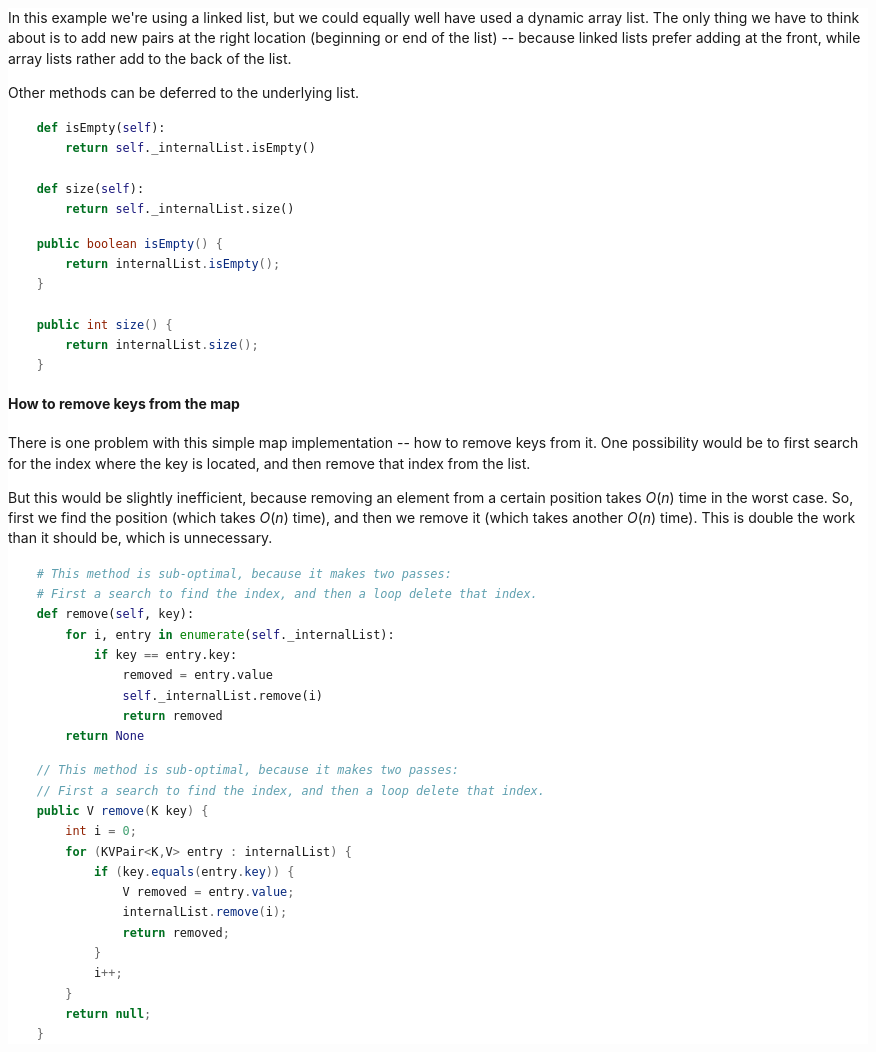 

In this example we're using a linked list, but we could equally well
have used a dynamic array list. The only thing we have to think about is
to add new pairs at the right location (beginning or end of the list)
-- because linked lists prefer adding at the front, while array lists
rather add to the back of the list.

Other methods can be deferred to the underlying list.

```python
    def isEmpty(self):
        return self._internalList.isEmpty()

    def size(self):
        return self._internalList.size()
```

```java
    public boolean isEmpty() {
        return internalList.isEmpty();
    }

    public int size() {
        return internalList.size();
    }
```



#### How to remove keys from the map

There is one problem with this simple map implementation -- how to
remove keys from it. One possibility would be to first search for the
index where the key is located, and then remove that index from the
list.

But this would be slightly inefficient, because removing an element from
a certain position takes $O(n)$ time in the worst case. So, first we
find the position (which takes $O(n)$ time), and then we remove it
(which takes another $O(n)$ time). This is double the work than it
should be, which is unnecessary.

```python
    # This method is sub-optimal, because it makes two passes:
    # First a search to find the index, and then a loop delete that index.
    def remove(self, key):
        for i, entry in enumerate(self._internalList):
            if key == entry.key:
                removed = entry.value
                self._internalList.remove(i)
                return removed
        return None
```

```java
    // This method is sub-optimal, because it makes two passes:
    // First a search to find the index, and then a loop delete that index.
    public V remove(K key) {
        int i = 0;
        for (KVPair<K,V> entry : internalList) {
            if (key.equals(entry.key)) {
                V removed = entry.value;
                internalList.remove(i);
                return removed;
            }
            i++;
        }
        return null;
    }
```
